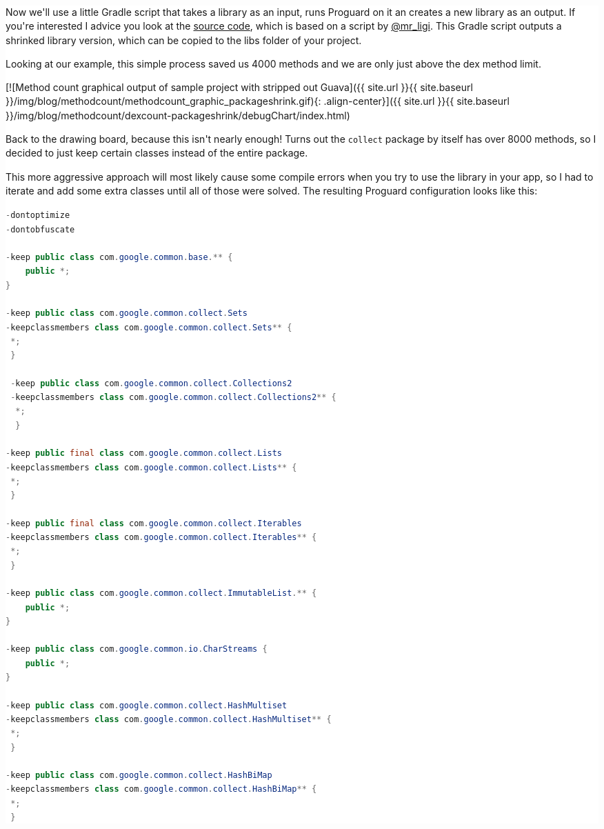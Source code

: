 Now we'll use a little Gradle script that takes a library as an input, runs Proguard on it an creates a new library as an output. If you're interested I advice you look at the [source code](https://github.com/JeroenMols/MethodCountExample/blob/master/shrink_lib/build.gradle), which is based on a script by [@mr_ligi](https://github.com/ligi/shrinkGuava). This Gradle script outputs a shrinked library version, which can be copied to the libs folder of your project.

Looking at our example, this simple process saved us 4000 methods and we are only just above the dex method limit.

[![Method count graphical output of sample project with stripped out Guava]({{ site.url }}{{ site.baseurl }}/img/blog/methodcount/methodcount_graphic_packageshrink.gif){: .align-center}]({{ site.url }}{{ site.baseurl }}/img/blog/methodcount/dexcount-packageshrink/debugChart/index.html)

Back to the drawing board, because this isn't nearly enough! Turns out the `collect` package by itself has over 8000 methods, so I decided to just keep certain classes instead of the entire package.

This more aggressive approach will most likely cause some compile errors when you try to use the library in your app, so I had to iterate and add some extra classes until all of those were solved. The resulting Proguard configuration looks like this:

```java
-dontoptimize
-dontobfuscate

-keep public class com.google.common.base.** {
    public *;
}

-keep public class com.google.common.collect.Sets
-keepclassmembers class com.google.common.collect.Sets** {
 *;
 }

 -keep public class com.google.common.collect.Collections2
 -keepclassmembers class com.google.common.collect.Collections2** {
  *;
  }

-keep public final class com.google.common.collect.Lists
-keepclassmembers class com.google.common.collect.Lists** {
 *;
 }

-keep public final class com.google.common.collect.Iterables
-keepclassmembers class com.google.common.collect.Iterables** {
 *;
 }

-keep public class com.google.common.collect.ImmutableList.** {
    public *;
}

-keep public class com.google.common.io.CharStreams {
    public *;
}

-keep public class com.google.common.collect.HashMultiset
-keepclassmembers class com.google.common.collect.HashMultiset** {
 *;
 }

-keep public class com.google.common.collect.HashBiMap
-keepclassmembers class com.google.common.collect.HashBiMap** {
 *;
 }

```